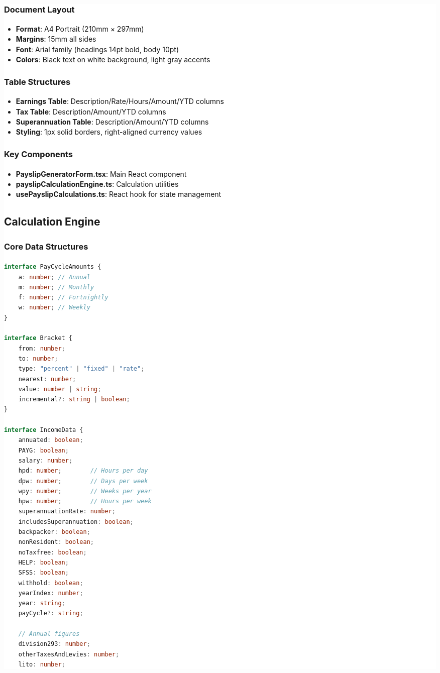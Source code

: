 ### Document Layout
- **Format**: A4 Portrait (210mm × 297mm)
- **Margins**: 15mm all sides
- **Font**: Arial family (headings 14pt bold, body 10pt)
- **Colors**: Black text on white background, light gray accents

### Table Structures
- **Earnings Table**: Description/Rate/Hours/Amount/YTD columns
- **Tax Table**: Description/Amount/YTD columns
- **Superannuation Table**: Description/Amount/YTD columns
- **Styling**: 1px solid borders, right-aligned currency values

### Key Components
- **PayslipGeneratorForm.tsx**: Main React component
- **payslipCalculationEngine.ts**: Calculation utilities
- **usePayslipCalculations.ts**: React hook for state management

## Calculation Engine

### Core Data Structures

```typescript
interface PayCycleAmounts {
    a: number; // Annual
    m: number; // Monthly
    f: number; // Fortnightly
    w: number; // Weekly
}

interface Bracket {
    from: number;
    to: number;
    type: "percent" | "fixed" | "rate";
    nearest: number;
    value: number | string;
    incremental?: string | boolean;
}

interface IncomeData {
    annuated: boolean;
    PAYG: boolean;
    salary: number;
    hpd: number;        // Hours per day
    dpw: number;        // Days per week
    wpy: number;        // Weeks per year
    hpw: number;        // Hours per week
    superannuationRate: number;
    includesSuperannuation: boolean;
    backpacker: boolean;
    nonResident: boolean;
    noTaxfree: boolean;
    HELP: boolean;
    SFSS: boolean;
    withhold: boolean;
    yearIndex: number;
    year: string;
    payCycle?: string;

    // Annual figures
    division293: number;
    otherTaxesAndLevies: number;
    lito: number;
```